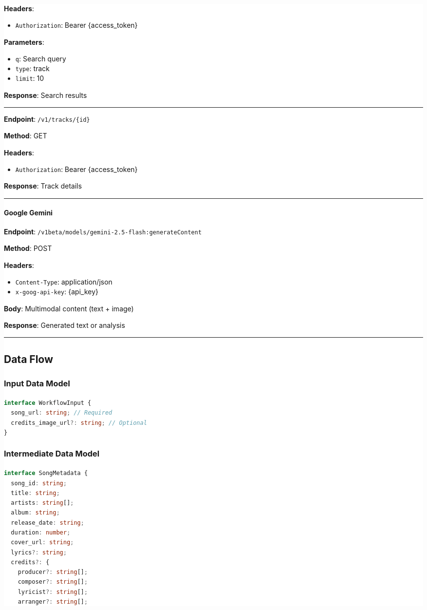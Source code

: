 **Headers**:

- `Authorization`: Bearer {access_token}

**Parameters**:

- `q`: Search query
- `type`: track
- `limit`: 10

**Response**: Search results

---

**Endpoint**: `/v1/tracks/{id}`

**Method**: GET

**Headers**:

- `Authorization`: Bearer {access_token}

**Response**: Track details

---

#### Google Gemini

**Endpoint**: `/v1beta/models/gemini-2.5-flash:generateContent`

**Method**: POST

**Headers**:

- `Content-Type`: application/json
- `x-goog-api-key`: {api_key}

**Body**: Multimodal content (text + image)

**Response**: Generated text or analysis

---

## Data Flow

### Input Data Model

```typescript
interface WorkflowInput {
  song_url: string; // Required
  credits_image_url?: string; // Optional
}
```

### Intermediate Data Model

```typescript
interface SongMetadata {
  song_id: string;
  title: string;
  artists: string[];
  album: string;
  release_date: string;
  duration: number;
  cover_url: string;
  lyrics?: string;
  credits?: {
    producer?: string[];
    composer?: string[];
    lyricist?: string[];
    arranger?: string[];
```